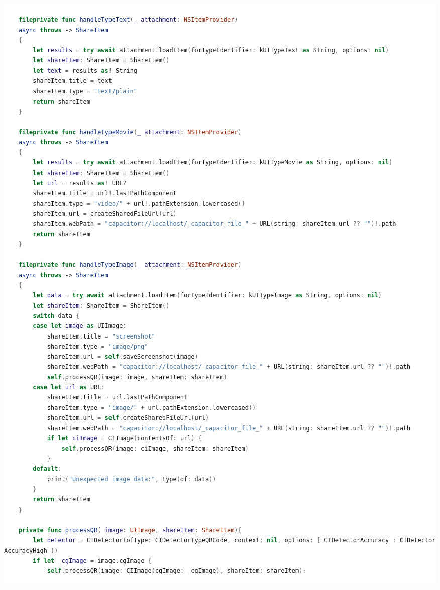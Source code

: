 ```swift
    
    fileprivate func handleTypeText(_ attachment: NSItemProvider)
    async throws -> ShareItem
    {
        let results = try await attachment.loadItem(forTypeIdentifier: kUTTypeText as String, options: nil)
        let shareItem: ShareItem = ShareItem()
        let text = results as! String
        shareItem.title = text
        shareItem.type = "text/plain"
        return shareItem
    }
    
    fileprivate func handleTypeMovie(_ attachment: NSItemProvider)
    async throws -> ShareItem
    {
        let results = try await attachment.loadItem(forTypeIdentifier: kUTTypeMovie as String, options: nil)
        let shareItem: ShareItem = ShareItem()
        let url = results as! URL?
        shareItem.title = url!.lastPathComponent
        shareItem.type = "video/" + url!.pathExtension.lowercased()
        shareItem.url = createSharedFileUrl(url)
        shareItem.webPath = "capacitor://localhost/_capacitor_file_" + URL(string: shareItem.url ?? "")!.path
        return shareItem
    }
    
    fileprivate func handleTypeImage(_ attachment: NSItemProvider)
    async throws -> ShareItem
    {
        let data = try await attachment.loadItem(forTypeIdentifier: kUTTypeImage as String, options: nil)
        let shareItem: ShareItem = ShareItem()
        switch data {
        case let image as UIImage:
            shareItem.title = "screenshot"
            shareItem.type = "image/png"
            shareItem.url = self.saveScreenshot(image)
            shareItem.webPath = "capacitor://localhost/_capacitor_file_" + URL(string: shareItem.url ?? "")!.path
            self.processQR(image: image, shareItem: shareItem)
        case let url as URL:
            shareItem.title = url.lastPathComponent
            shareItem.type = "image/" + url.pathExtension.lowercased()
            shareItem.url = self.createSharedFileUrl(url)
            shareItem.webPath = "capacitor://localhost/_capacitor_file_" + URL(string: shareItem.url ?? "")!.path
            if let ciImage = CIImage(contentsOf: url) {
                self.processQR(image: ciImage, shareItem: shareItem)
            }
        default:
            print("Unexpected image data:", type(of: data))
        }
        return shareItem
    }
    
    private func processQR( image: UIImage, shareItem: ShareItem){
        let detector = CIDetector(ofType: CIDetectorTypeQRCode, context: nil, options: [ CIDetectorAccuracy : CIDetectorAccuracyHigh ])
        if let _cgImage = image.cgImage {
            self.processQR(image: CIImage(cgImage: _cgImage), shareItem: shareItem);
            
```
